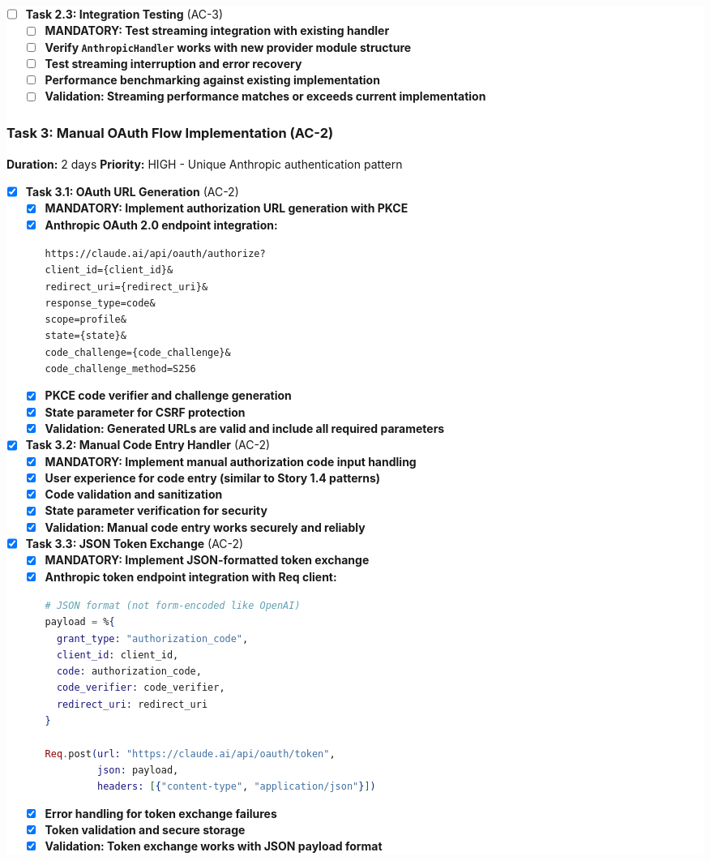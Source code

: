- [ ] **Task 2.3: Integration Testing** (AC-3)
  - [ ] **MANDATORY: Test streaming integration with existing handler**
  - [ ] **Verify `AnthropicHandler` works with new provider module structure**
  - [ ] **Test streaming interruption and error recovery**
  - [ ] **Performance benchmarking against existing implementation**
  - [ ] **Validation: Streaming performance matches or exceeds current implementation**

### Task 3: Manual OAuth Flow Implementation (AC-2)
**Duration:** 2 days
**Priority:** HIGH - Unique Anthropic authentication pattern

- [x] **Task 3.1: OAuth URL Generation** (AC-2)
  - [x] **MANDATORY: Implement authorization URL generation with PKCE**
  - [x] **Anthropic OAuth 2.0 endpoint integration:**
    ```
    https://claude.ai/api/oauth/authorize?
    client_id={client_id}&
    redirect_uri={redirect_uri}&
    response_type=code&
    scope=profile&
    state={state}&
    code_challenge={code_challenge}&
    code_challenge_method=S256
    ```
  - [x] **PKCE code verifier and challenge generation**
  - [x] **State parameter for CSRF protection**
  - [x] **Validation: Generated URLs are valid and include all required parameters**

- [x] **Task 3.2: Manual Code Entry Handler** (AC-2)
  - [x] **MANDATORY: Implement manual authorization code input handling**
  - [x] **User experience for code entry (similar to Story 1.4 patterns)**
  - [x] **Code validation and sanitization**
  - [x] **State parameter verification for security**
  - [x] **Validation: Manual code entry works securely and reliably**

- [x] **Task 3.3: JSON Token Exchange** (AC-2)
  - [x] **MANDATORY: Implement JSON-formatted token exchange**
  - [x] **Anthropic token endpoint integration with Req client:**
    ```elixir
    # JSON format (not form-encoded like OpenAI)
    payload = %{
      grant_type: "authorization_code",
      client_id: client_id,
      code: authorization_code,
      code_verifier: code_verifier,
      redirect_uri: redirect_uri
    }
    
    Req.post(url: "https://claude.ai/api/oauth/token", 
             json: payload, 
             headers: [{"content-type", "application/json"}])
    ```
  - [x] **Error handling for token exchange failures**
  - [x] **Token validation and secure storage**
  - [x] **Validation: Token exchange works with JSON payload format**
